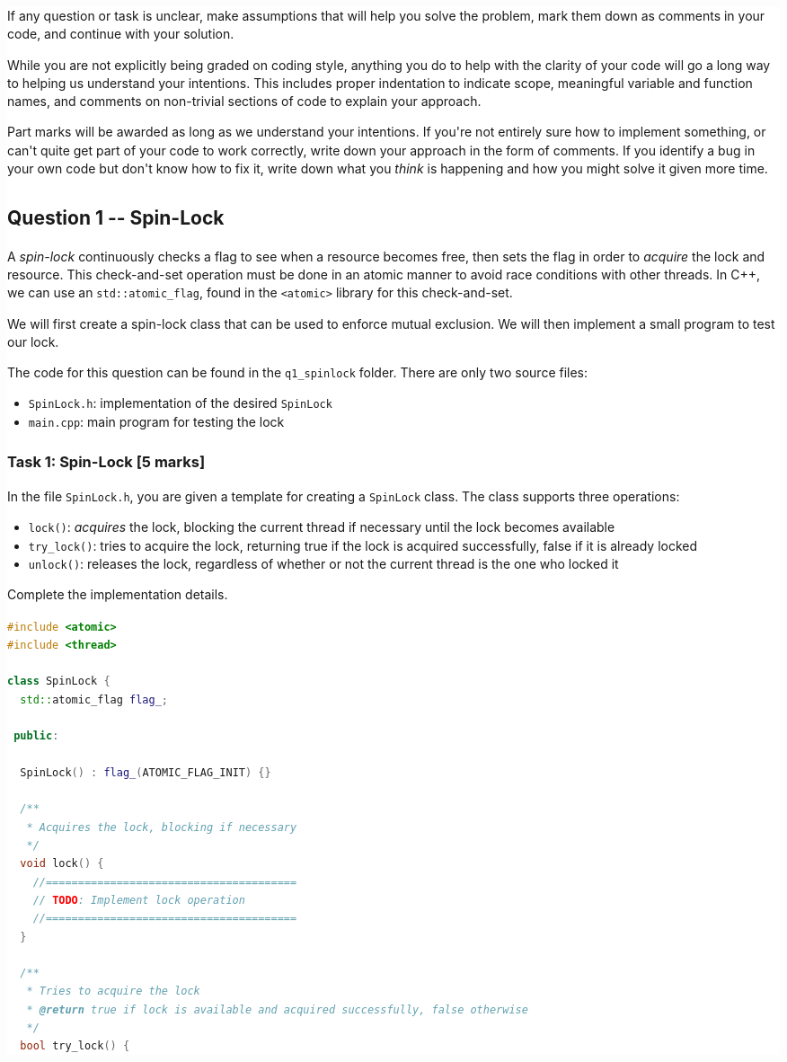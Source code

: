 If any question or task is unclear, make assumptions that will help you solve the problem, mark them down as comments in your code, and continue with your solution.

While you are not explicitly being graded on coding style, anything you do to help with the clarity of your code will go a long way to helping us understand your intentions.  This includes proper indentation to indicate scope, meaningful variable and function names, and comments on non-trivial sections of code to explain your approach.

Part marks will be awarded as long as we understand your intentions.  If you're not entirely sure how to implement something, or can't quite get part of your code to work correctly, write down your approach in the form of comments.  If you identify a bug in your own code but don't know how to fix it, write down what you *think* is happening and how you might solve it given more time.

## Question 1 -- Spin-Lock

A *spin-lock* continuously checks a flag to see when a resource becomes free, then sets the flag in order to *acquire* the lock and resource.  This check-and-set operation must be done in an atomic manner to avoid race conditions with other threads.  In C\+\+, we can use an `std::atomic_flag`, found in the `<atomic>` library for this check-and-set.

We will first create a spin-lock class that can be used to enforce mutual exclusion.  We will then implement a small program to test our lock.

The code for this question can be found in the `q1_spinlock` folder. There are only two source files:
- `SpinLock.h`: implementation of the desired `SpinLock`
- `main.cpp`: main program for testing the lock

### **Task 1: Spin-Lock [5 marks]**

In the file `SpinLock.h`, you are given a template for creating a `SpinLock` class.  The class supports three operations:
- `lock()`: *acquires* the lock, blocking the current thread if necessary until the lock becomes available
- `try_lock()`: tries to acquire the lock, returning true if the lock is acquired successfully, false if it is already locked
- `unlock()`: releases the lock, regardless of whether or not the current thread is the one who locked it

Complete the implementation details.

```cpp
#include <atomic>
#include <thread>

class SpinLock {
  std::atomic_flag flag_;

 public:

  SpinLock() : flag_(ATOMIC_FLAG_INIT) {}

  /**
   * Acquires the lock, blocking if necessary
   */
  void lock() {
    //=======================================
    // TODO: Implement lock operation
    //=======================================
  }

  /**
   * Tries to acquire the lock
   * @return true if lock is available and acquired successfully, false otherwise
   */
  bool try_lock() {
```